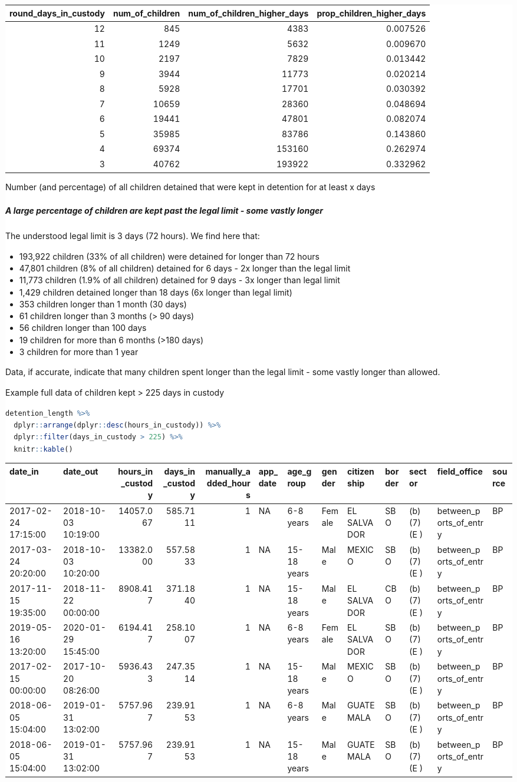 | round_days_in_custody | num_of_children | num_of_children_higher_days | prop_children_higher_days |
|----------------------:|----------------:|----------------------------:|--------------------------:|
|                    12 |             845 |                        4383 |                  0.007526 |
|                    11 |            1249 |                        5632 |                  0.009670 |
|                    10 |            2197 |                        7829 |                  0.013442 |
|                     9 |            3944 |                       11773 |                  0.020214 |
|                     8 |            5928 |                       17701 |                  0.030392 |
|                     7 |           10659 |                       28360 |                  0.048694 |
|                     6 |           19441 |                       47801 |                  0.082074 |
|                     5 |           35985 |                       83786 |                  0.143860 |
|                     4 |           69374 |                      153160 |                  0.262974 |
|                     3 |           40762 |                      193922 |                  0.332962 |

Number (and percentage) of all children detained that were kept in
detention for at least x days

##### A large percentage of children are kept past the legal limit - some vastly longer

The understood legal limit is 3 days (72 hours). We find here that:

-   193,922 children (33% of all children) were detained for longer than
    72 hours
-   47,801 children (8% of all children) detained for 6 days - 2x longer
    than the legal limit
-   11,773 children (1.9% of all children) detained for 9 days - 3x
    longer than legal limit
-   1,429 children detained longer than 18 days (6x longer than legal
    limit)
-   353 children longer than 1 month (30 days)
-   61 children longer than 3 months (> 90 days)
-   56 children longer than 100 days
-   19 children for more than 6 months (>180 days)
-   3 children for more than 1 year

Data, if accurate, indicate that many children spent longer than the
legal limit - some vastly longer than allowed.

Example full data of children kept \> 225 days in custody

``` r
detention_length %>% 
  dplyr::arrange(dplyr::desc(hours_in_custody)) %>% 
  dplyr::filter(days_in_custody > 225) %>% 
  knitr::kable()
```

| date_in             | date_out            | hours_in_custody | days_in_custody | manually_added_hours | app_date | age_group   | gender | citizenship | border | sector     | field_office           | source |
|:--------------------|:--------------------|-----------------:|----------------:|---------------------:|:---------|:------------|:-------|:------------|:-------|:-----------|:-----------------------|:-------|
| 2017-02-24 17:15:00 | 2018-10-03 10:19:00 |        14057.067 |        585.7111 |                    1 | NA       | 6-8 years   | Female | EL SALVADOR | SBO    | (b)(7)(E ) | between_ports_of_entry | BP     |
| 2017-03-24 20:20:00 | 2018-10-03 10:20:00 |        13382.000 |        557.5833 |                    1 | NA       | 15-18 years | Male   | MEXICO      | SBO    | (b)(7)(E ) | between_ports_of_entry | BP     |
| 2017-11-15 19:35:00 | 2018-11-22 00:00:00 |         8908.417 |        371.1840 |                    1 | NA       | 15-18 years | Male   | EL SALVADOR | CBO    | (b)(7)(E ) | between_ports_of_entry | BP     |
| 2019-05-16 13:20:00 | 2020-01-29 15:45:00 |         6194.417 |        258.1007 |                    1 | NA       | 6-8 years   | Female | EL SALVADOR | SBO    | (b)(7)(E ) | between_ports_of_entry | BP     |
| 2017-02-15 00:00:00 | 2017-10-20 08:26:00 |         5936.433 |        247.3514 |                    1 | NA       | 15-18 years | Male   | MEXICO      | SBO    | (b)(7)(E ) | between_ports_of_entry | BP     |
| 2018-06-05 15:04:00 | 2019-01-31 13:02:00 |         5757.967 |        239.9153 |                    1 | NA       | 6-8 years   | Male   | GUATEMALA   | SBO    | (b)(7)(E ) | between_ports_of_entry | BP     |
| 2018-06-05 15:04:00 | 2019-01-31 13:02:00 |         5757.967 |        239.9153 |                    1 | NA       | 15-18 years | Male   | GUATEMALA   | SBO    | (b)(7)(E ) | between_ports_of_entry | BP     |